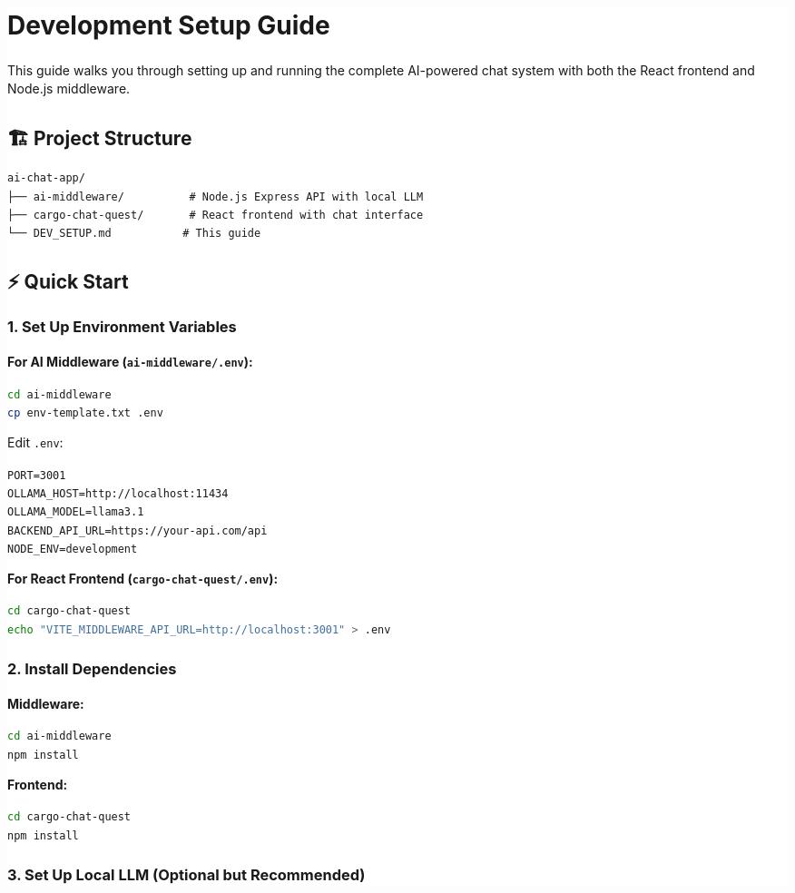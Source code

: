 # Development Setup Guide

This guide walks you through setting up and running the complete AI-powered chat system with both the React frontend and Node.js middleware.

## 🏗️ Project Structure

```
ai-chat-app/
├── ai-middleware/          # Node.js Express API with local LLM
├── cargo-chat-quest/       # React frontend with chat interface
└── DEV_SETUP.md           # This guide
```

## ⚡ Quick Start

### 1. Set Up Environment Variables

**For AI Middleware (`ai-middleware/.env`):**
```bash
cd ai-middleware
cp env-template.txt .env
```

Edit `.env`:
```
PORT=3001
OLLAMA_HOST=http://localhost:11434
OLLAMA_MODEL=llama3.1
BACKEND_API_URL=https://your-api.com/api
NODE_ENV=development
```

**For React Frontend (`cargo-chat-quest/.env`):**
```bash
cd cargo-chat-quest
echo "VITE_MIDDLEWARE_API_URL=http://localhost:3001" > .env
```

### 2. Install Dependencies

**Middleware:**
```bash
cd ai-middleware
npm install
```

**Frontend:**
```bash
cd cargo-chat-quest
npm install
```

### 3. Set Up Local LLM (Optional but Recommended)
